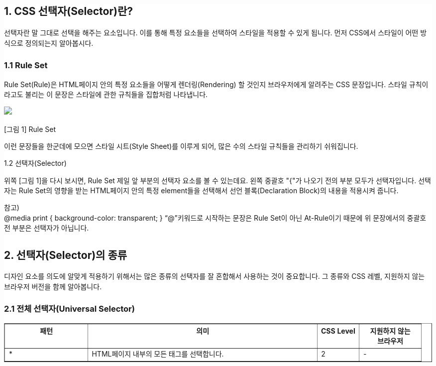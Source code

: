 ## 1. CSS 선택자(Selector)란?

선택자란 말 그대로 선택을 해주는 요소입니다. 이를 통해 특정 요소들을 선택하여 스타일을 적용할 수 있게 됩니다. 먼저 CSS에서 스타일이 어떤 방식으로 정의되는지 알아봅시다.

### 1.1 Rule Set

Rule Set(Rule)은 HTML페이지 안의 특정 요소들을 어떻게 렌더링(Rendering) 할 것인지 브라우저에게 알려주는 CSS 문장입니다. 스타일 규칙이라고도 불리는 이 문장은 스타일에 관한 규칙들을 집합처럼 나타냅니다.

![](http://www.nextree.co.kr/content/images/2016/09/yrkim-140327-selector-04.png)

[그림 1] Rule Set

이런 문장들을 한군데에 모으면 스타일 시트(Style Sheet)를 이루게 되어, 많은 수의 스타일 규칙들을 관리하기 쉬워집니다.

1.2 선택자(Selector)

위쪽 [그림 1]을 다시 보시면, Rule Set 제일 앞 부분의 선택자 요소를 볼 수 있는데요. 왼쪽 중괄호 "{"가 나오기 전의 부분 모두가 선택자입니다. 선택자는 Rule Set의 영향을 받는 HTML페이지 안의 특정 element들을 선택해서 선언 블록(Declaration Block)의 내용을 적용시켜 줍니다.

참고)  
@media print { background-color: transparent; } “@”키워드로 시작하는 문장은 Rule Set이 아닌 At-Rule이기 때문에 위 문장에서의 중괄호 전 부분은 선택자가 아닙니다.

## 2. 선택자(Selector)의 종류

디자인 요소를 의도에 알맞게 적용하기 위해서는 많은 종류의 선택자를 잘 혼합해서 사용하는 것이 중요합니다. 그 종류와 CSS 레벨, 지원하지 않는 브라우저 버전을 함께 알아봅니다.

### 2.1 전체 선택자(Universal Selector)
<table border="1">  
<colgroup><col width="20%">  
<col width="55%">  
<col width="10%">  
<col width="15%">  
</colgroup><thead>  
<tr>  
<th>패턴</th>  
<th>의미</th>  
<th>CSS Level</th>  
<th>지원하지 않는<br>브라우저</th>  
</tr>  
</thead>  
<tbody>  
<tr>  
<td>*</td>  
<td>HTML페이지 내부의 모든 태그를 선택합니다.</td>  
<td>2</td>  
<td>-</td>  
</tr>  
</tbody>  
</table>
